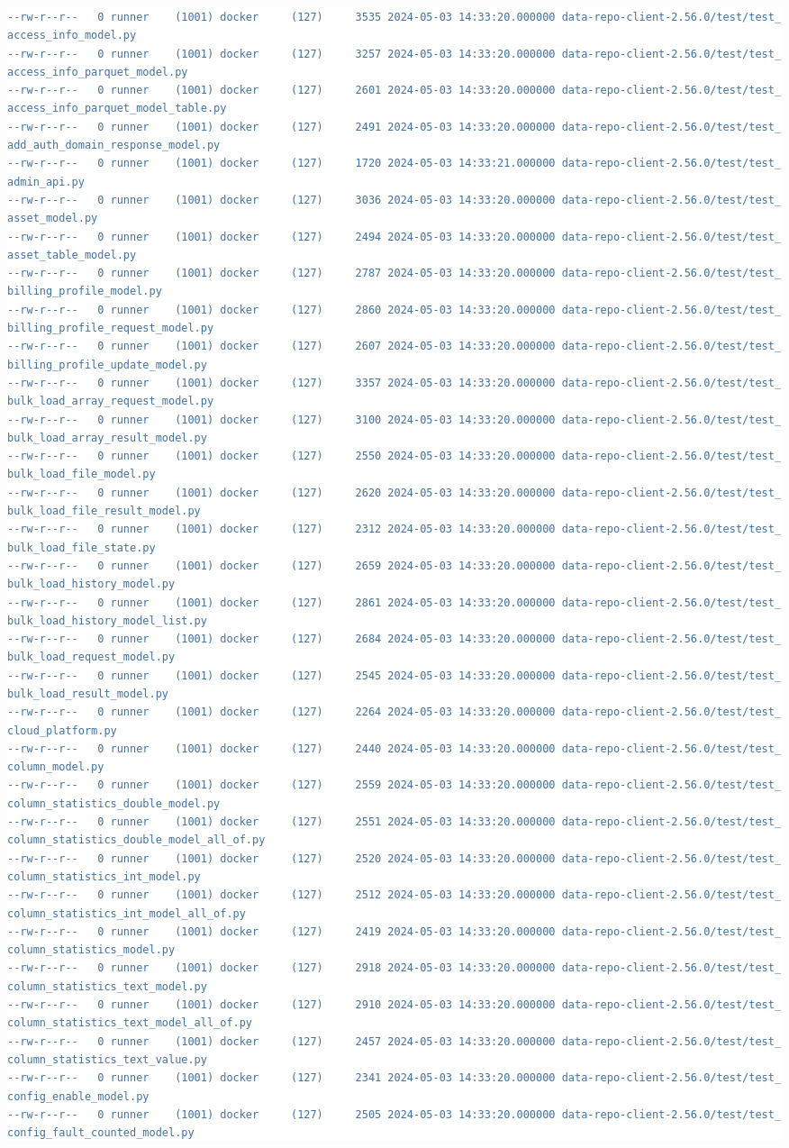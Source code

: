 ```diff
--rw-r--r--   0 runner    (1001) docker     (127)     3535 2024-05-03 14:33:20.000000 data-repo-client-2.56.0/test/test_access_info_model.py
--rw-r--r--   0 runner    (1001) docker     (127)     3257 2024-05-03 14:33:20.000000 data-repo-client-2.56.0/test/test_access_info_parquet_model.py
--rw-r--r--   0 runner    (1001) docker     (127)     2601 2024-05-03 14:33:20.000000 data-repo-client-2.56.0/test/test_access_info_parquet_model_table.py
--rw-r--r--   0 runner    (1001) docker     (127)     2491 2024-05-03 14:33:20.000000 data-repo-client-2.56.0/test/test_add_auth_domain_response_model.py
--rw-r--r--   0 runner    (1001) docker     (127)     1720 2024-05-03 14:33:21.000000 data-repo-client-2.56.0/test/test_admin_api.py
--rw-r--r--   0 runner    (1001) docker     (127)     3036 2024-05-03 14:33:20.000000 data-repo-client-2.56.0/test/test_asset_model.py
--rw-r--r--   0 runner    (1001) docker     (127)     2494 2024-05-03 14:33:20.000000 data-repo-client-2.56.0/test/test_asset_table_model.py
--rw-r--r--   0 runner    (1001) docker     (127)     2787 2024-05-03 14:33:20.000000 data-repo-client-2.56.0/test/test_billing_profile_model.py
--rw-r--r--   0 runner    (1001) docker     (127)     2860 2024-05-03 14:33:20.000000 data-repo-client-2.56.0/test/test_billing_profile_request_model.py
--rw-r--r--   0 runner    (1001) docker     (127)     2607 2024-05-03 14:33:20.000000 data-repo-client-2.56.0/test/test_billing_profile_update_model.py
--rw-r--r--   0 runner    (1001) docker     (127)     3357 2024-05-03 14:33:20.000000 data-repo-client-2.56.0/test/test_bulk_load_array_request_model.py
--rw-r--r--   0 runner    (1001) docker     (127)     3100 2024-05-03 14:33:20.000000 data-repo-client-2.56.0/test/test_bulk_load_array_result_model.py
--rw-r--r--   0 runner    (1001) docker     (127)     2550 2024-05-03 14:33:20.000000 data-repo-client-2.56.0/test/test_bulk_load_file_model.py
--rw-r--r--   0 runner    (1001) docker     (127)     2620 2024-05-03 14:33:20.000000 data-repo-client-2.56.0/test/test_bulk_load_file_result_model.py
--rw-r--r--   0 runner    (1001) docker     (127)     2312 2024-05-03 14:33:20.000000 data-repo-client-2.56.0/test/test_bulk_load_file_state.py
--rw-r--r--   0 runner    (1001) docker     (127)     2659 2024-05-03 14:33:20.000000 data-repo-client-2.56.0/test/test_bulk_load_history_model.py
--rw-r--r--   0 runner    (1001) docker     (127)     2861 2024-05-03 14:33:20.000000 data-repo-client-2.56.0/test/test_bulk_load_history_model_list.py
--rw-r--r--   0 runner    (1001) docker     (127)     2684 2024-05-03 14:33:20.000000 data-repo-client-2.56.0/test/test_bulk_load_request_model.py
--rw-r--r--   0 runner    (1001) docker     (127)     2545 2024-05-03 14:33:20.000000 data-repo-client-2.56.0/test/test_bulk_load_result_model.py
--rw-r--r--   0 runner    (1001) docker     (127)     2264 2024-05-03 14:33:20.000000 data-repo-client-2.56.0/test/test_cloud_platform.py
--rw-r--r--   0 runner    (1001) docker     (127)     2440 2024-05-03 14:33:20.000000 data-repo-client-2.56.0/test/test_column_model.py
--rw-r--r--   0 runner    (1001) docker     (127)     2559 2024-05-03 14:33:20.000000 data-repo-client-2.56.0/test/test_column_statistics_double_model.py
--rw-r--r--   0 runner    (1001) docker     (127)     2551 2024-05-03 14:33:20.000000 data-repo-client-2.56.0/test/test_column_statistics_double_model_all_of.py
--rw-r--r--   0 runner    (1001) docker     (127)     2520 2024-05-03 14:33:20.000000 data-repo-client-2.56.0/test/test_column_statistics_int_model.py
--rw-r--r--   0 runner    (1001) docker     (127)     2512 2024-05-03 14:33:20.000000 data-repo-client-2.56.0/test/test_column_statistics_int_model_all_of.py
--rw-r--r--   0 runner    (1001) docker     (127)     2419 2024-05-03 14:33:20.000000 data-repo-client-2.56.0/test/test_column_statistics_model.py
--rw-r--r--   0 runner    (1001) docker     (127)     2918 2024-05-03 14:33:20.000000 data-repo-client-2.56.0/test/test_column_statistics_text_model.py
--rw-r--r--   0 runner    (1001) docker     (127)     2910 2024-05-03 14:33:20.000000 data-repo-client-2.56.0/test/test_column_statistics_text_model_all_of.py
--rw-r--r--   0 runner    (1001) docker     (127)     2457 2024-05-03 14:33:20.000000 data-repo-client-2.56.0/test/test_column_statistics_text_value.py
--rw-r--r--   0 runner    (1001) docker     (127)     2341 2024-05-03 14:33:20.000000 data-repo-client-2.56.0/test/test_config_enable_model.py
--rw-r--r--   0 runner    (1001) docker     (127)     2505 2024-05-03 14:33:20.000000 data-repo-client-2.56.0/test/test_config_fault_counted_model.py
```